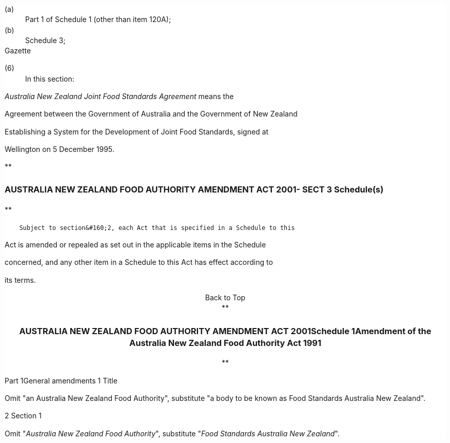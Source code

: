 <dt>(a)</dt><dd>Part&#160;1 of Schedule&#160;1 (other than item&#160;120A);</dd>

<dt>(b)</dt><dd>Schedule&#160;3;

</dd>

</dl></dl>
Gazette
<dl compact="">

<dt>(6)</dt><dd>In this section:

</dd> </dl>
<dl compact=""><dl compact="">

_Australia New Zealand Joint Food Standards Agreement_ means the

Agreement between the Government of Australia and the Government of New Zealand

Establishing a System for the Development of Joint Food Standards, signed at

Wellington on 5&#160;December 1995.

 </dl></dl>

**

###  AUSTRALIA NEW ZEALAND FOOD AUTHORITY AMENDMENT ACT 2001- SECT 3  Schedule(s) 
**

 <dl compact=""><dl compact="">

		Subject to section&#160;2, each Act that is specified in a Schedule to this

Act is amended or repealed as set out in the applicable items in the Schedule

concerned, and any other item in a Schedule to this Act has effect according to

its terms.

 </dl></dl>

<center>Back to Top</center>

<center>**

###  AUSTRALIA NEW ZEALAND FOOD AUTHORITY AMENDMENT ACT 2001Schedule&#160;1&#151;Amendment of the Australia New Zealand Food Authority Act 1991 
**</center>

 Part&#160;1&#151;General amendments
 1  Title

Omit "an Australia New Zealand Food Authority", substitute "a body to be known as Food Standards Australia New Zealand".

2  Section&#160;1

Omit "_Australia New Zealand Food Authority_", substitute "_Food Standards Australia New Zealand_".
